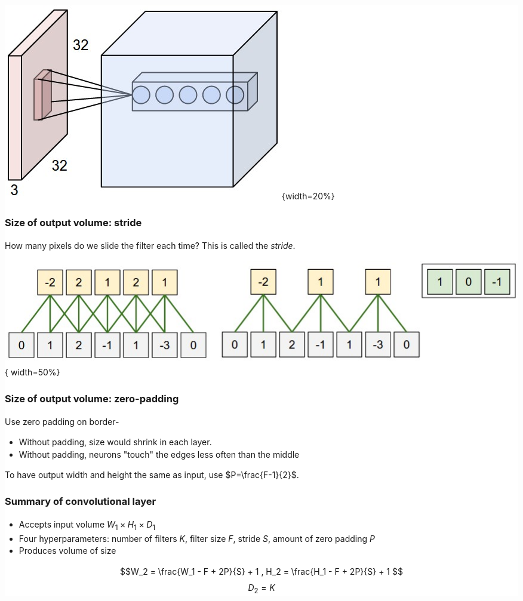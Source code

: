 ![Example: this output depth is 5.](../images/depthcol.jpeg){width=20%}


### Size of output volume: stride

How many pixels do we slide the filter each time? This is called the *stride*.

![In this example there is one spatial dimension (x-axis), one neuron with F = 3, W = 5, and P = 1. Left: S=1. Right: S=2. ](../images/stride.jpeg){ width=50%}

### Size of output volume: zero-padding

Use zero padding on border-

* Without padding, size would shrink in each layer.
* Without padding, neurons "touch" the edges less often than the middle

To have output width and height the same as input, use $P=\frac{F-1}{2}$.

### Summary of convolutional layer

* Accepts input volume $W_1 \times H_1 \times D_1$
* Four hyperparameters: number of filters $K$, filter size $F$, stride $S$, amount of zero padding $P$
* Produces volume of size 

$$W_2 = \frac{W_1 - F + 2P}{S} + 1 , H_2 =  \frac{H_1 - F + 2P}{S} + 1 $$
$$D_2 = K $$
